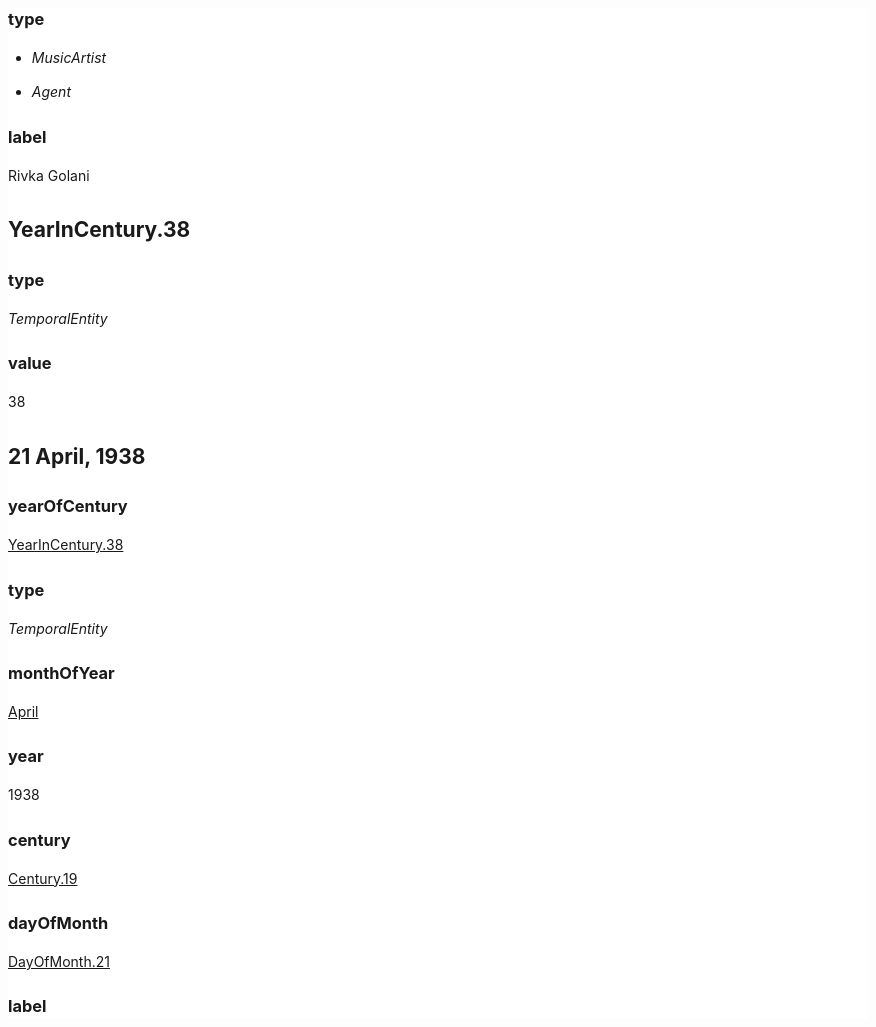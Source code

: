 ### type

 - *MusicArtist*

 - *Agent*

### label


Rivka Golani

## YearInCentury.38

### type


*TemporalEntity*

### value


38

## 21 April, 1938

### yearOfCentury


[YearInCentury.38](#YearInCentury.38)

### type


*TemporalEntity*

### monthOfYear


[April](#April)

### year


1938

### century


[Century.19](#Century.19)

### dayOfMonth


[DayOfMonth.21](#DayOfMonth.21)

### label
